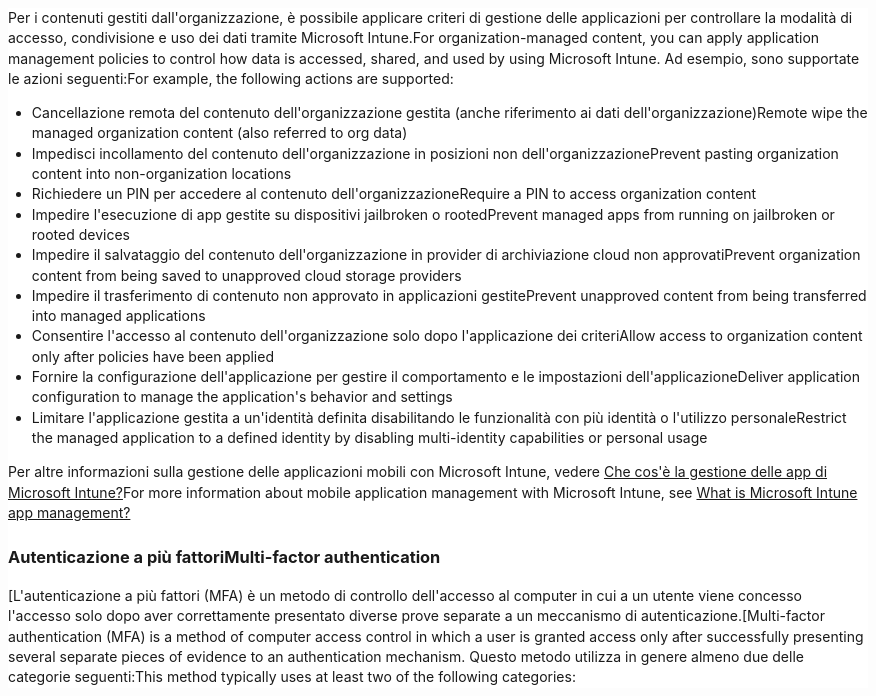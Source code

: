<span data-ttu-id="d17b5-151">Per i contenuti gestiti dall'organizzazione, è possibile applicare criteri di gestione delle applicazioni per controllare la modalità di accesso, condivisione e uso dei dati tramite Microsoft Intune.</span><span class="sxs-lookup"><span data-stu-id="d17b5-151">For organization-managed content, you can apply application management policies to control how data is accessed, shared, and used by using Microsoft Intune.</span></span> <span data-ttu-id="d17b5-152">Ad esempio, sono supportate le azioni seguenti:</span><span class="sxs-lookup"><span data-stu-id="d17b5-152">For example, the following actions are supported:</span></span>

- <span data-ttu-id="d17b5-153">Cancellazione remota del contenuto dell'organizzazione gestita (anche riferimento ai dati dell'organizzazione)</span><span class="sxs-lookup"><span data-stu-id="d17b5-153">Remote wipe the managed organization content (also referred to org data)</span></span>
- <span data-ttu-id="d17b5-154">Impedisci incollamento del contenuto dell'organizzazione in posizioni non dell'organizzazione</span><span class="sxs-lookup"><span data-stu-id="d17b5-154">Prevent pasting organization content into non-organization locations</span></span>
- <span data-ttu-id="d17b5-155">Richiedere un PIN per accedere al contenuto dell'organizzazione</span><span class="sxs-lookup"><span data-stu-id="d17b5-155">Require a PIN to access organization content</span></span>
- <span data-ttu-id="d17b5-156">Impedire l'esecuzione di app gestite su dispositivi jailbroken o rooted</span><span class="sxs-lookup"><span data-stu-id="d17b5-156">Prevent managed apps from running on jailbroken or rooted devices</span></span>
- <span data-ttu-id="d17b5-157">Impedire il salvataggio del contenuto dell'organizzazione in provider di archiviazione cloud non approvati</span><span class="sxs-lookup"><span data-stu-id="d17b5-157">Prevent organization content from being saved to unapproved cloud storage providers</span></span>
- <span data-ttu-id="d17b5-158">Impedire il trasferimento di contenuto non approvato in applicazioni gestite</span><span class="sxs-lookup"><span data-stu-id="d17b5-158">Prevent unapproved content from being transferred into managed applications</span></span>
- <span data-ttu-id="d17b5-159">Consentire l'accesso al contenuto dell'organizzazione solo dopo l'applicazione dei criteri</span><span class="sxs-lookup"><span data-stu-id="d17b5-159">Allow access to organization content only after policies have been applied</span></span>
- <span data-ttu-id="d17b5-160">Fornire la configurazione dell'applicazione per gestire il comportamento e le impostazioni dell'applicazione</span><span class="sxs-lookup"><span data-stu-id="d17b5-160">Deliver application configuration to manage the application's behavior and settings</span></span>
- <span data-ttu-id="d17b5-161">Limitare l'applicazione gestita a un'identità definita disabilitando le funzionalità con più identità o l'utilizzo personale</span><span class="sxs-lookup"><span data-stu-id="d17b5-161">Restrict the managed application to a defined identity by disabling multi-identity capabilities or personal usage</span></span>

<span data-ttu-id="d17b5-162">Per altre informazioni sulla gestione delle applicazioni mobili con Microsoft Intune, vedere [Che cos'è la gestione delle app di Microsoft Intune?](/mem/intune/apps/app-management)</span><span class="sxs-lookup"><span data-stu-id="d17b5-162">For more information about mobile application management with Microsoft Intune, see [What is Microsoft Intune app management?](/mem/intune/apps/app-management)</span></span>

### <a name="multi-factor-authentication"></a><span data-ttu-id="d17b5-163">Autenticazione a più fattori</span><span class="sxs-lookup"><span data-stu-id="d17b5-163">Multi-factor authentication</span></span>

<span data-ttu-id="d17b5-164">[L'autenticazione a più fattori (MFA) è un metodo di controllo dell'accesso al computer in cui a un utente viene concesso l'accesso solo dopo aver correttamente presentato diverse prove separate a un meccanismo di autenticazione.</span><span class="sxs-lookup"><span data-stu-id="d17b5-164">[Multi-factor authentication (MFA) is a method of computer access control in which a user is granted access only after successfully presenting several separate pieces of evidence to an authentication mechanism.</span></span> <span data-ttu-id="d17b5-165">Questo metodo utilizza in genere almeno due delle categorie seguenti:</span><span class="sxs-lookup"><span data-stu-id="d17b5-165">This method typically uses at least two of the following categories:</span></span>
